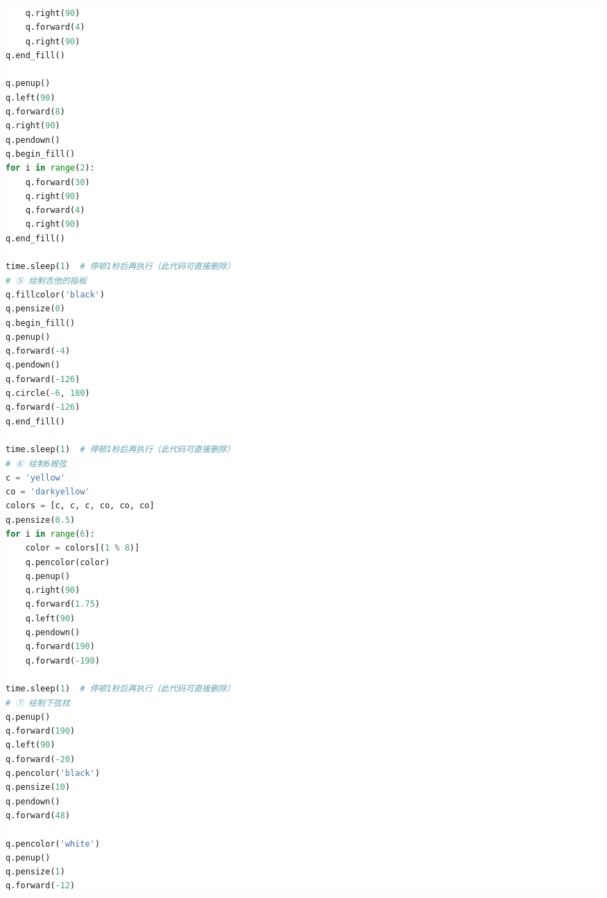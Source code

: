 ```Python
    q.right(90)
    q.forward(4)
    q.right(90)
q.end_fill()

q.penup()
q.left(90)
q.forward(8)
q.right(90)
q.pendown()
q.begin_fill()
for i in range(2):
    q.forward(30)
    q.right(90)
    q.forward(4)
    q.right(90)
q.end_fill()

time.sleep(1)  # 停顿1秒后再执行（此代码可直接删除）
# ⑤ 绘制吉他的指板
q.fillcolor('black')
q.pensize(0)
q.begin_fill()
q.penup()
q.forward(-4)
q.pendown()
q.forward(-126)
q.circle(-6, 180)
q.forward(-126)
q.end_fill()

time.sleep(1)  # 停顿1秒后再执行（此代码可直接删除）
# ⑥ 绘制6根弦
c = 'yellow'
co = 'darkyellow'
colors = [c, c, c, co, co, co]
q.pensize(0.5)
for i in range(6):
    color = colors[(1 % 8)]
    q.pencolor(color)
    q.penup()
    q.right(90)
    q.forward(1.75)
    q.left(90)
    q.pendown()
    q.forward(190)
    q.forward(-190)

time.sleep(1)  # 停顿1秒后再执行（此代码可直接删除）
# ⑦ 绘制下弦枕
q.penup()
q.forward(190)
q.left(90)
q.forward(-20)
q.pencolor('black')
q.pensize(10)
q.pendown()
q.forward(48)

q.pencolor('white')
q.penup()
q.pensize(1)
q.forward(-12)
```